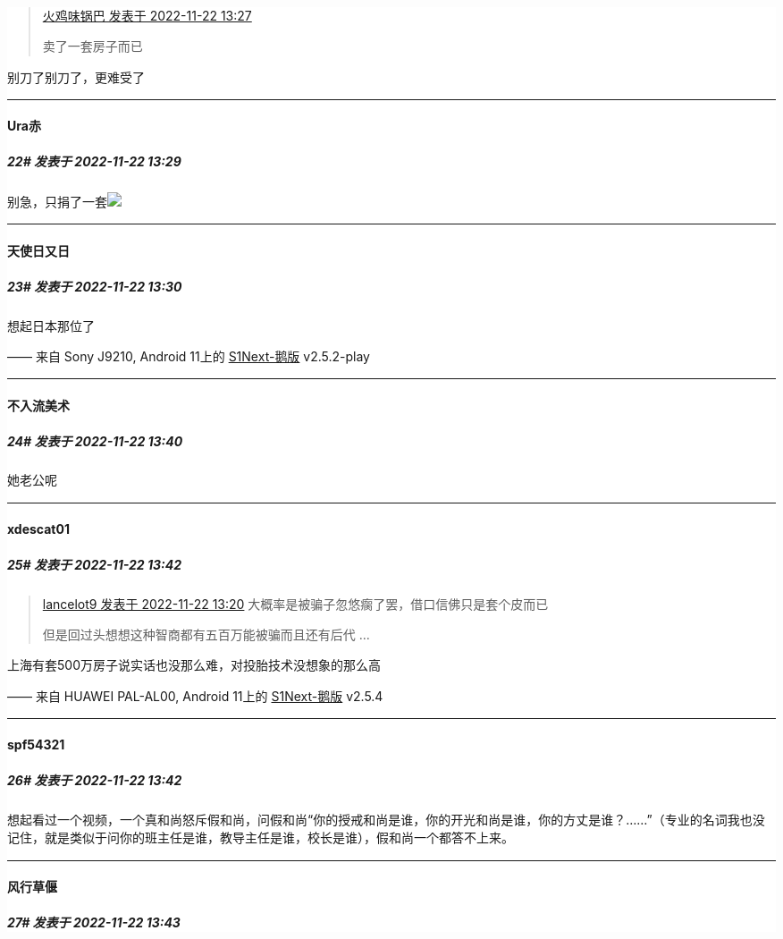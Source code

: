 <blockquote><a href="httphttps://bbs.saraba1st.com/2b/forum.php?mod=redirect&amp;goto=findpost&amp;pid=58552059&amp;ptid=2106316" target="_blank">火鸡味锅巴 发表于 2022-11-22 13:27</a>

卖了一套房子而已</blockquote>
别刀了别刀了，更难受了

*****

####  Ura赤  
##### 22#       发表于 2022-11-22 13:29

别急，只捐了一套<img src="https://static.saraba1st.com/image/smiley/face2017/037.png" referrerpolicy="no-referrer">

*****

####  天使日又日  
##### 23#       发表于 2022-11-22 13:30

想起日本那位了

—— 来自 Sony J9210, Android 11上的 [S1Next-鹅版](https://github.com/ykrank/S1-Next/releases) v2.5.2-play

*****

####  不入流美术  
##### 24#       发表于 2022-11-22 13:40

她老公呢

*****

####  xdescat01  
##### 25#       发表于 2022-11-22 13:42

<blockquote><a href="httphttps://bbs.saraba1st.com/2b/forum.php?mod=redirect&amp;goto=findpost&amp;pid=58551952&amp;ptid=2106316" target="_blank">lancelot9 发表于 2022-11-22 13:20</a>
大概率是被骗子忽悠瘸了罢，借口信佛只是套个皮而已

但是回过头想想这种智商都有五百万能被骗而且还有后代 ...</blockquote>
上海有套500万房子说实话也没那么难，对投胎技术没想象的那么高

—— 来自 HUAWEI PAL-AL00, Android 11上的 [S1Next-鹅版](https://github.com/ykrank/S1-Next/releases) v2.5.4

*****

####  spf54321  
##### 26#       发表于 2022-11-22 13:42

想起看过一个视频，一个真和尚怒斥假和尚，问假和尚“你的授戒和尚是谁，你的开光和尚是谁，你的方丈是谁？……”（专业的名词我也没记住，就是类似于问你的班主任是谁，教导主任是谁，校长是谁），假和尚一个都答不上来。

*****

####  风行草偃  
##### 27#       发表于 2022-11-22 13:43
